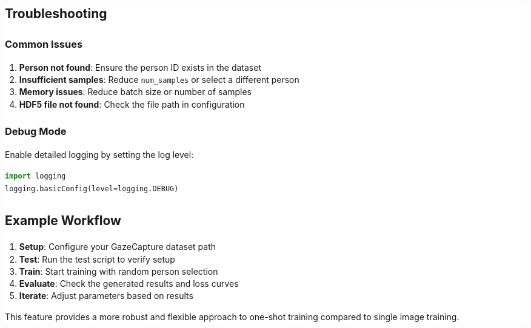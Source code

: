 ## Troubleshooting

### Common Issues

1. **Person not found**: Ensure the person ID exists in the dataset
2. **Insufficient samples**: Reduce `num_samples` or select a different person
3. **Memory issues**: Reduce batch size or number of samples
4. **HDF5 file not found**: Check the file path in configuration

### Debug Mode

Enable detailed logging by setting the log level:

```python
import logging
logging.basicConfig(level=logging.DEBUG)
```

## Example Workflow

1. **Setup**: Configure your GazeCapture dataset path
2. **Test**: Run the test script to verify setup
3. **Train**: Start training with random person selection
4. **Evaluate**: Check the generated results and loss curves
5. **Iterate**: Adjust parameters based on results

This feature provides a more robust and flexible approach to one-shot training compared to single image training.
